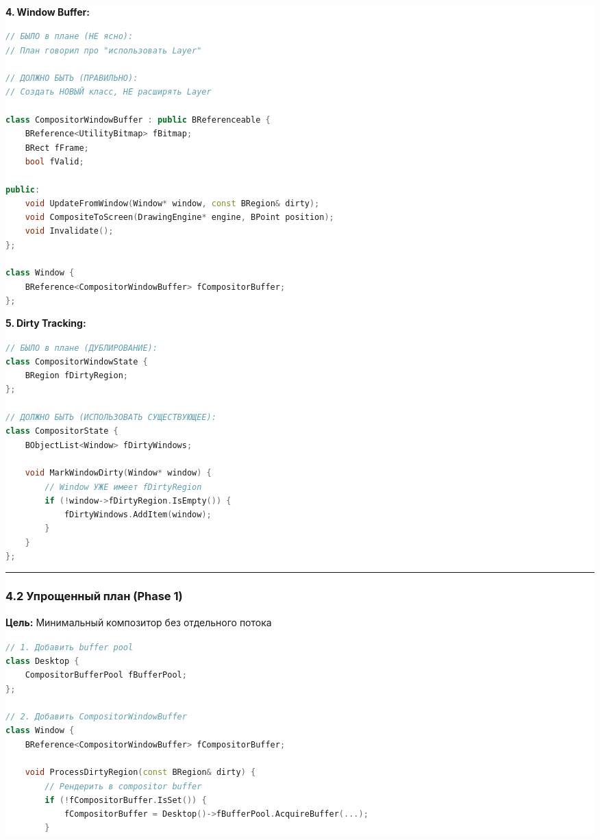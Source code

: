 **4. Window Buffer:**

```cpp
// БЫЛО в плане (НЕ ясно):
// План говорил про "использовать Layer"

// ДОЛЖНО БЫТЬ (ПРАВИЛЬНО):
// Создать НОВЫЙ класс, НЕ расширять Layer

class CompositorWindowBuffer : public BReferenceable {
    BReference<UtilityBitmap> fBitmap;
    BRect fFrame;
    bool fValid;

public:
    void UpdateFromWindow(Window* window, const BRegion& dirty);
    void CompositeToScreen(DrawingEngine* engine, BPoint position);
    void Invalidate();
};

class Window {
    BReference<CompositorWindowBuffer> fCompositorBuffer;
};
```

**5. Dirty Tracking:**

```cpp
// БЫЛО в плане (ДУБЛИРОВАНИЕ):
class CompositorWindowState {
    BRegion fDirtyRegion;
};

// ДОЛЖНО БЫТЬ (ИСПОЛЬЗОВАТЬ СУЩЕСТВУЮЩЕЕ):
class CompositorState {
    BObjectList<Window> fDirtyWindows;

    void MarkWindowDirty(Window* window) {
        // Window УЖЕ имеет fDirtyRegion
        if (!window->fDirtyRegion.IsEmpty()) {
            fDirtyWindows.AddItem(window);
        }
    }
};
```

---

### 4.2 Упрощенный план (Phase 1)

**Цель:** Минимальный композитор без отдельного потока

```cpp
// 1. Добавить buffer pool
class Desktop {
    CompositorBufferPool fBufferPool;
};

// 2. Добавить CompositorWindowBuffer
class Window {
    BReference<CompositorWindowBuffer> fCompositorBuffer;

    void ProcessDirtyRegion(const BRegion& dirty) {
        // Рендерить в compositor buffer
        if (!fCompositorBuffer.IsSet()) {
            fCompositorBuffer = Desktop()->fBufferPool.AcquireBuffer(...);
        }
```